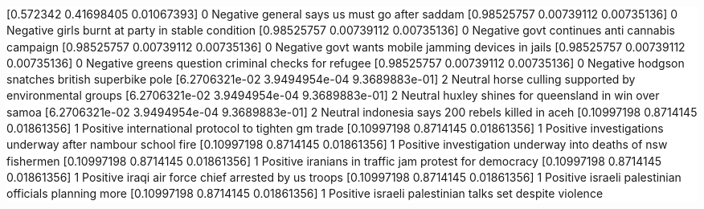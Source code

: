 [0.572342   0.41698405 0.01067393]
0
Negative
general says us must go after saddam
[0.98525757 0.00739112 0.00735136]
0
Negative
girls burnt at party in stable condition
[0.98525757 0.00739112 0.00735136]
0
Negative
govt continues anti cannabis campaign
[0.98525757 0.00739112 0.00735136]
0
Negative
govt wants mobile jamming devices in jails
[0.98525757 0.00739112 0.00735136]
0
Negative
greens question criminal checks for refugee
[0.98525757 0.00739112 0.00735136]
0
Negative
hodgson snatches british superbike pole
[6.2706321e-02 3.9494954e-04 9.3689883e-01]
2
Neutral
horse culling supported by environmental groups
[6.2706321e-02 3.9494954e-04 9.3689883e-01]
2
Neutral
huxley shines for queensland in win over samoa
[6.2706321e-02 3.9494954e-04 9.3689883e-01]
2
Neutral
indonesia says 200 rebels killed in aceh
[0.10997198 0.8714145  0.01861356]
1
Positive
international protocol to tighten gm trade
[0.10997198 0.8714145  0.01861356]
1
Positive
investigations underway after nambour school fire
[0.10997198 0.8714145  0.01861356]
1
Positive
investigation underway into deaths of nsw fishermen
[0.10997198 0.8714145  0.01861356]
1
Positive
iranians in traffic jam protest for democracy
[0.10997198 0.8714145  0.01861356]
1
Positive
iraqi air force chief arrested by us troops
[0.10997198 0.8714145  0.01861356]
1
Positive
israeli palestinian officials planning more
[0.10997198 0.8714145  0.01861356]
1
Positive
israeli palestinian talks set despite violence